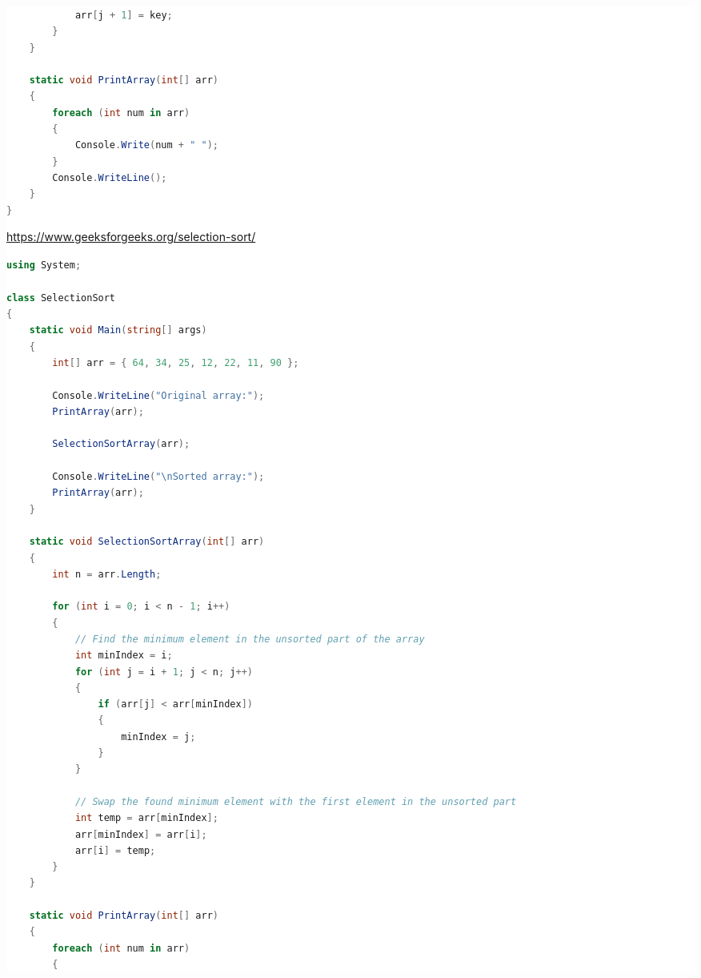 ```csharp
            arr[j + 1] = key;
        }
    }

    static void PrintArray(int[] arr)
    {
        foreach (int num in arr)
        {
            Console.Write(num + " ");
        }
        Console.WriteLine();
    }
}

```


https://www.geeksforgeeks.org/selection-sort/

```csharp
using System;

class SelectionSort
{
    static void Main(string[] args)
    {
        int[] arr = { 64, 34, 25, 12, 22, 11, 90 };

        Console.WriteLine("Original array:");
        PrintArray(arr);

        SelectionSortArray(arr);

        Console.WriteLine("\nSorted array:");
        PrintArray(arr);
    }

    static void SelectionSortArray(int[] arr)
    {
        int n = arr.Length;

        for (int i = 0; i < n - 1; i++)
        {
            // Find the minimum element in the unsorted part of the array
            int minIndex = i;
            for (int j = i + 1; j < n; j++)
            {
                if (arr[j] < arr[minIndex])
                {
                    minIndex = j;
                }
            }

            // Swap the found minimum element with the first element in the unsorted part
            int temp = arr[minIndex];
            arr[minIndex] = arr[i];
            arr[i] = temp;
        }
    }

    static void PrintArray(int[] arr)
    {
        foreach (int num in arr)
        {
```